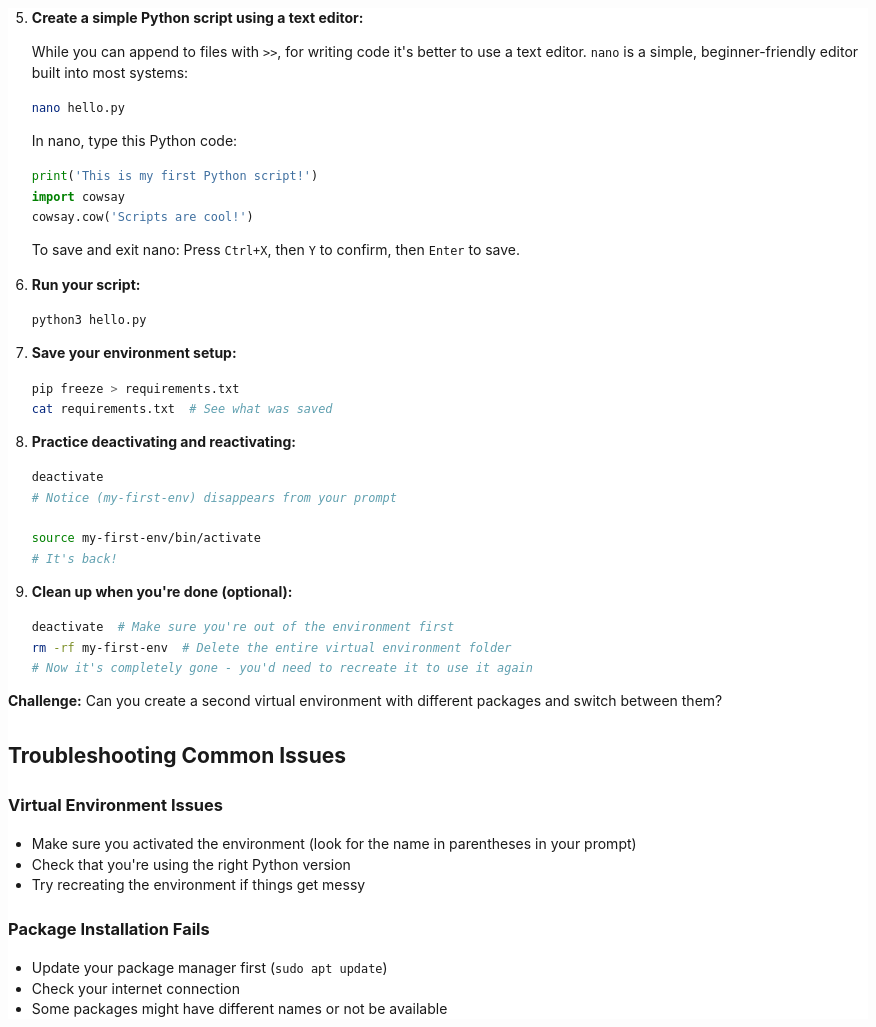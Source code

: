 5. **Create a simple Python script using a text editor:**
   
   While you can append to files with `>>`, for writing code it's better to use a text editor. `nano` is a simple, beginner-friendly editor built into most systems:
   
   ```bash
   nano hello.py
   ```
   
   In nano, type this Python code:
   ```python
   print('This is my first Python script!')
   import cowsay
   cowsay.cow('Scripts are cool!')
   ```
   
   To save and exit nano: Press `Ctrl+X`, then `Y` to confirm, then `Enter` to save.

6. **Run your script:**
   ```bash
   python3 hello.py
   ```

7. **Save your environment setup:**
   ```bash
   pip freeze > requirements.txt
   cat requirements.txt  # See what was saved
   ```

8. **Practice deactivating and reactivating:**
   ```bash
   deactivate
   # Notice (my-first-env) disappears from your prompt
   
   source my-first-env/bin/activate
   # It's back!
   ```

9. **Clean up when you're done (optional):**
   ```bash
   deactivate  # Make sure you're out of the environment first
   rm -rf my-first-env  # Delete the entire virtual environment folder
   # Now it's completely gone - you'd need to recreate it to use it again
   ```

**Challenge:** Can you create a second virtual environment with different packages and switch between them?

## Troubleshooting Common Issues

### Virtual Environment Issues
- Make sure you activated the environment (look for the name in parentheses in your prompt)
- Check that you're using the right Python version
- Try recreating the environment if things get messy

### Package Installation Fails
- Update your package manager first (`sudo apt update`)
- Check your internet connection
- Some packages might have different names or not be available
